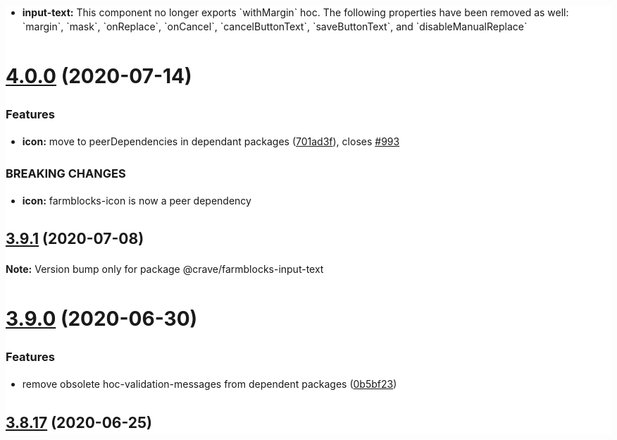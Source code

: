 * **input-text:** This component no longer exports \`withMargin\` hoc. The following properties have been removed as
well: \`margin\`, \`mask\`, \`onReplace\`, \`onCancel\`, \`cancelButtonText\`, \`saveButtonText\`, and
\`disableManualReplace\`





# [4.0.0](https://github.com/CraveFood/farmblocks/compare/@crave/farmblocks-input-text@3.9.1...@crave/farmblocks-input-text@4.0.0) (2020-07-14)


### Features

* **icon:** move to peerDependencies in dependant packages ([701ad3f](https://github.com/CraveFood/farmblocks/commit/701ad3f427a1d757e7f069a8ec2419c3e3ba290e)), closes [#993](https://github.com/CraveFood/farmblocks/issues/993)


### BREAKING CHANGES

* **icon:** farmblocks-icon is now a peer dependency





## [3.9.1](https://github.com/CraveFood/farmblocks/compare/@crave/farmblocks-input-text@3.9.0...@crave/farmblocks-input-text@3.9.1) (2020-07-08)

**Note:** Version bump only for package @crave/farmblocks-input-text





# [3.9.0](https://github.com/CraveFood/farmblocks/compare/@crave/farmblocks-input-text@3.8.17...@crave/farmblocks-input-text@3.9.0) (2020-06-30)


### Features

* remove obsolete hoc-validation-messages from dependent packages ([0b5bf23](https://github.com/CraveFood/farmblocks/commit/0b5bf23461c0c467607d44ff4a35fa3f0bfecab9))





## [3.8.17](https://github.com/CraveFood/farmblocks/compare/@crave/farmblocks-input-text@3.8.16...@crave/farmblocks-input-text@3.8.17) (2020-06-25)
